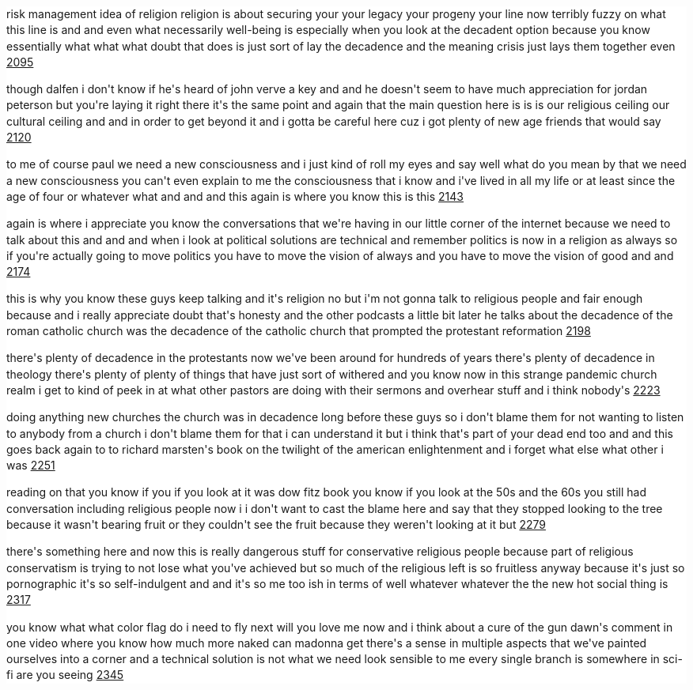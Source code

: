 risk management idea of religion religion is about securing your your legacy your progeny your line now terribly fuzzy on what this line is and and even what necessarily well-being is especially when you look at the decadent option because you know essentially what what what doubt that does is just sort of lay the decadence and the meaning crisis just lays them together even [2095](https://www.youtube.com/watch?v=EsvG3zbKGa4&t=2095.32s)

though dalfen i don't know if he's heard of john verve a key and and he doesn't seem to have much appreciation for jordan peterson but you're laying it right there it's the same point and again that the main question here is is is our religious ceiling our cultural ceiling and and in order to get beyond it and i gotta be careful here cuz i got plenty of new age friends that would say [2120](https://www.youtube.com/watch?v=EsvG3zbKGa4&t=2120.609s)

to me of course paul we need a new consciousness and i just kind of roll my eyes and say well what do you mean by that we need a new consciousness you can't even explain to me the consciousness that i know and i've lived in all my life or at least since the age of four or whatever what and and and this again is where you know this is this [2143](https://www.youtube.com/watch?v=EsvG3zbKGa4&t=2143.63s)

again is where i appreciate you know the conversations that we're having in our little corner of the internet because we need to talk about this and and and when i look at political solutions are technical and remember politics is now in a religion as always so if you're actually going to move politics you have to move the vision of always and you have to move the vision of good and and [2174](https://www.youtube.com/watch?v=EsvG3zbKGa4&t=2174.98s)

this is why you know these guys keep talking and it's religion no but i'm not gonna talk to religious people and fair enough because and i really appreciate doubt that's honesty and the other podcasts a little bit later he talks about the decadence of the roman catholic church was the decadence of the catholic church that prompted the protestant reformation [2198](https://www.youtube.com/watch?v=EsvG3zbKGa4&t=2198.95s)

there's plenty of decadence in the protestants now we've been around for hundreds of years there's plenty of decadence in theology there's plenty of plenty of things that have just sort of withered and you know now in this strange pandemic church realm i get to kind of peek in at what other pastors are doing with their sermons and overhear stuff and i think nobody's [2223](https://www.youtube.com/watch?v=EsvG3zbKGa4&t=2223.16s)

doing anything new churches the church was in decadence long before these guys so i don't blame them for not wanting to listen to anybody from a church i don't blame them for that i can understand it but i think that's part of your dead end too and and this goes back again to to richard marsten's book on the twilight of the american enlightenment and i forget what else what other i was [2251](https://www.youtube.com/watch?v=EsvG3zbKGa4&t=2251.93s)

reading on that you know if you if you look at it was dow fitz book you know if you look at the 50s and the 60s you still had conversation including religious people now i i don't want to cast the blame here and say that they stopped looking to the tree because it wasn't bearing fruit or they couldn't see the fruit because they weren't looking at it but [2279](https://www.youtube.com/watch?v=EsvG3zbKGa4&t=2279.8s)

there's something here and now this is really dangerous stuff for conservative religious people because part of religious conservatism is trying to not lose what you've achieved but so much of the religious left is so fruitless anyway because it's just so pornographic it's so self-indulgent and and it's so me too ish in terms of well whatever whatever the the new hot social thing is [2317](https://www.youtube.com/watch?v=EsvG3zbKGa4&t=2317.51s)

you know what what color flag do i need to fly next will you love me now and i think about a cure of the gun dawn's comment in one video where you know how much more naked can madonna get there's a sense in multiple aspects that we've painted ourselves into a corner and a technical solution is not what we need look sensible to me every single branch is somewhere in sci-fi are you seeing [2345](https://www.youtube.com/watch?v=EsvG3zbKGa4&t=2345.29s)
